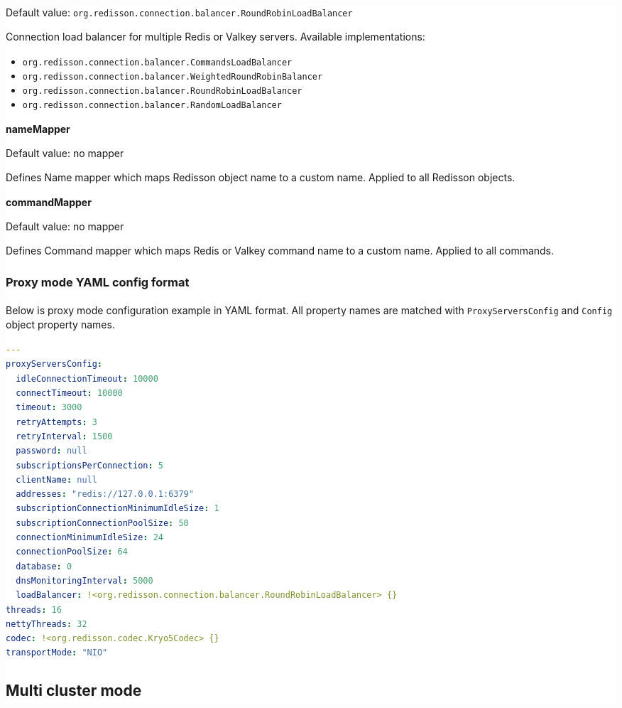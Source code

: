 Default value: `org.redisson.connection.balancer.RoundRobinLoadBalancer`

Сonnection load balancer for multiple Redis or Valkey servers.
Available implementations:  

* `org.redisson.connection.balancer.CommandsLoadBalancer`  
* `org.redisson.connection.balancer.WeightedRoundRobinBalancer`  
* `org.redisson.connection.balancer.RoundRobinLoadBalancer`  
* `org.redisson.connection.balancer.RandomLoadBalancer`  

**nameMapper**

Default value: no mapper

Defines Name mapper which maps Redisson object name to a custom name.
Applied to all Redisson objects.

**commandMapper**

Default value: no mapper

Defines Command mapper which maps Redis or Valkey command name to a custom name. Applied to all commands.

### Proxy mode YAML config format

Below is proxy mode configuration example in YAML format. All property
names are matched with `ProxyServersConfig` and `Config` object property names.

```yaml
---
proxyServersConfig:
  idleConnectionTimeout: 10000
  connectTimeout: 10000
  timeout: 3000
  retryAttempts: 3
  retryInterval: 1500
  password: null
  subscriptionsPerConnection: 5
  clientName: null
  addresses: "redis://127.0.0.1:6379"
  subscriptionConnectionMinimumIdleSize: 1
  subscriptionConnectionPoolSize: 50
  connectionMinimumIdleSize: 24
  connectionPoolSize: 64
  database: 0
  dnsMonitoringInterval: 5000
  loadBalancer: !<org.redisson.connection.balancer.RoundRobinLoadBalancer> {}
threads: 16
nettyThreads: 32
codec: !<org.redisson.codec.Kryo5Codec> {}
transportMode: "NIO"
```

## Multi cluster mode
